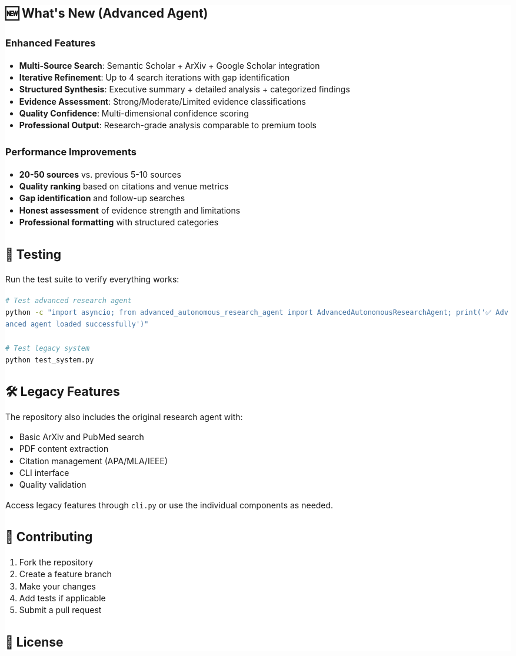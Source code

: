 ## 🆕 What's New (Advanced Agent)

### Enhanced Features
- **Multi-Source Search**: Semantic Scholar + ArXiv + Google Scholar integration
- **Iterative Refinement**: Up to 4 search iterations with gap identification
- **Structured Synthesis**: Executive summary + detailed analysis + categorized findings
- **Evidence Assessment**: Strong/Moderate/Limited evidence classifications
- **Quality Confidence**: Multi-dimensional confidence scoring
- **Professional Output**: Research-grade analysis comparable to premium tools

### Performance Improvements
- **20-50 sources** vs. previous 5-10 sources
- **Quality ranking** based on citations and venue metrics
- **Gap identification** and follow-up searches
- **Honest assessment** of evidence strength and limitations
- **Professional formatting** with structured categories

## 🧪 Testing

Run the test suite to verify everything works:

```bash
# Test advanced research agent
python -c "import asyncio; from advanced_autonomous_research_agent import AdvancedAutonomousResearchAgent; print('✅ Advanced agent loaded successfully')"

# Test legacy system
python test_system.py
```

## 🛠️ Legacy Features

The repository also includes the original research agent with:
- Basic ArXiv and PubMed search
- PDF content extraction
- Citation management (APA/MLA/IEEE)
- CLI interface
- Quality validation

Access legacy features through `cli.py` or use the individual components as needed.

## 🤝 Contributing

1. Fork the repository
2. Create a feature branch
3. Make your changes
4. Add tests if applicable
5. Submit a pull request

## 📄 License
